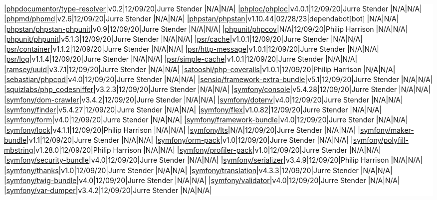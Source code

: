 |[phpdocumentor/type-resolver](https://packagist.org/phpdocumentor/type-resolver)|v0.2|12/09/20|Jurre Stender |N/A|N/A|
|[phploc/phploc](https://packagist.org/phploc/phploc)|v4.0.1|12/09/20|Jurre Stender |N/A|N/A|
|[phpmd/phpmd](https://packagist.org/phpmd/phpmd)|v2.6|12/09/20|Jurre Stender |N/A|N/A|
|[phpstan/phpstan](https://packagist.org/phpstan/phpstan)|v1.10.44|02/28/23|dependabot[bot] |N/A|N/A|
|[phpstan/phpstan-phpunit](https://packagist.org/phpstan/phpstan-phpunit)|v0.9|12/09/20|Jurre Stender |N/A|N/A|
|[phpunit/phpcov](https://packagist.org/phpunit/phpcov)|N/A|12/09/20|Philip Harrison |N/A|N/A|
|[phpunit/phpunit](https://packagist.org/phpunit/phpunit)|v5.1.3|12/09/20|Jurre Stender |N/A|N/A|
|[psr/cache](https://packagist.org/psr/cache)|v1.0.1|12/09/20|Jurre Stender |N/A|N/A|
|[psr/container](https://packagist.org/psr/container)|v1.1.2|12/09/20|Jurre Stender |N/A|N/A|
|[psr/http-message](https://packagist.org/psr/http-message)|v1.0.1|12/09/20|Jurre Stender |N/A|N/A|
|[psr/log](https://packagist.org/psr/log)|v1.1.4|12/09/20|Jurre Stender |N/A|N/A|
|[psr/simple-cache](https://packagist.org/psr/simple-cache)|v1.0.1|12/09/20|Jurre Stender |N/A|N/A|
|[ramsey/uuid](https://packagist.org/ramsey/uuid)|v3.7.1|12/09/20|Jurre Stender |N/A|N/A|
|[satooshi/php-coveralls](https://packagist.org/satooshi/php-coveralls)|v1.0.1|12/09/20|Philip Harrison |N/A|N/A|
|[sebastian/phpcpd](https://packagist.org/sebastian/phpcpd)|v4.0|12/09/20|Jurre Stender |N/A|N/A|
|[sensio/framework-extra-bundle](https://packagist.org/sensio/framework-extra-bundle)|v5.1|12/09/20|Jurre Stender |N/A|N/A|
|[squizlabs/php_codesniffer](https://packagist.org/squizlabs/php_codesniffer)|v3.2.3|12/09/20|Jurre Stender |N/A|N/A|
|[symfony/console](https://packagist.org/symfony/console)|v5.4.28|12/09/20|Jurre Stender |N/A|N/A|
|[symfony/dom-crawler](https://packagist.org/symfony/dom-crawler)|v3.4.2|12/09/20|Jurre Stender |N/A|N/A|
|[symfony/dotenv](https://packagist.org/symfony/dotenv)|v4.0|12/09/20|Jurre Stender |N/A|N/A|
|[symfony/finder](https://packagist.org/symfony/finder)|v5.4.27|12/09/20|Jurre Stender |N/A|N/A|
|[symfony/flex](https://packagist.org/symfony/flex)|v1.0.82|12/09/20|Jurre Stender |N/A|N/A|
|[symfony/form](https://packagist.org/symfony/form)|v4.0|12/09/20|Jurre Stender |N/A|N/A|
|[symfony/framework-bundle](https://packagist.org/symfony/framework-bundle)|v4.0|12/09/20|Jurre Stender |N/A|N/A|
|[symfony/lock](https://packagist.org/symfony/lock)|v4.1.1|12/09/20|Philip Harrison |N/A|N/A|
|[symfony/lts](https://packagist.org/symfony/lts)|N/A|12/09/20|Jurre Stender |N/A|N/A|
|[symfony/maker-bundle](https://packagist.org/symfony/maker-bundle)|v1.1|12/09/20|Jurre Stender |N/A|N/A|
|[symfony/orm-pack](https://packagist.org/symfony/orm-pack)|v1.0|12/09/20|Jurre Stender |N/A|N/A|
|[symfony/polyfill-mbstring](https://packagist.org/symfony/polyfill-mbstring)|v1.28.0|12/09/20|Philip Harrison |N/A|N/A|
|[symfony/profiler-pack](https://packagist.org/symfony/profiler-pack)|v1.0|12/09/20|Jurre Stender |N/A|N/A|
|[symfony/security-bundle](https://packagist.org/symfony/security-bundle)|v4.0|12/09/20|Jurre Stender |N/A|N/A|
|[symfony/serializer](https://packagist.org/symfony/serializer)|v3.4.9|12/09/20|Philip Harrison |N/A|N/A|
|[symfony/thanks](https://packagist.org/symfony/thanks)|v1.0|12/09/20|Jurre Stender |N/A|N/A|
|[symfony/translation](https://packagist.org/symfony/translation)|v4.3.3|12/09/20|Jurre Stender |N/A|N/A|
|[symfony/twig-bundle](https://packagist.org/symfony/twig-bundle)|v4.0|12/09/20|Jurre Stender |N/A|N/A|
|[symfony/validator](https://packagist.org/symfony/validator)|v4.0|12/09/20|Jurre Stender |N/A|N/A|
|[symfony/var-dumper](https://packagist.org/symfony/var-dumper)|v3.4.2|12/09/20|Jurre Stender |N/A|N/A|